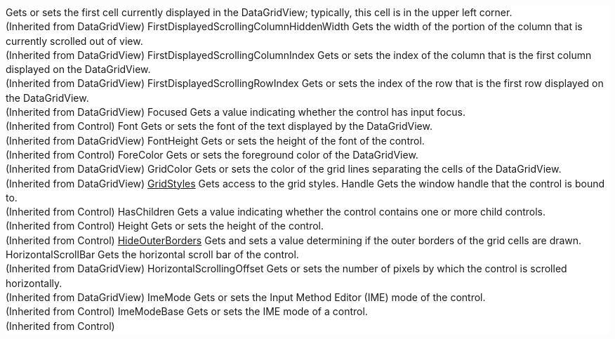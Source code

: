 <td>Gets or sets the first cell currently displayed in the DataGridView; typically, this cell is in the upper left corner.<br />(Inherited from DataGridView)</td></tr>
<tr>
<td>FirstDisplayedScrollingColumnHiddenWidth</td>
<td>Gets the width of the portion of the column that is currently scrolled out of view.<br />(Inherited from DataGridView)</td></tr>
<tr>
<td>FirstDisplayedScrollingColumnIndex</td>
<td>Gets or sets the index of the column that is the first column displayed on the DataGridView.<br />(Inherited from DataGridView)</td></tr>
<tr>
<td>FirstDisplayedScrollingRowIndex</td>
<td>Gets or sets the index of the row that is the first row displayed on the DataGridView.<br />(Inherited from DataGridView)</td></tr>
<tr>
<td>Focused</td>
<td>Gets a value indicating whether the control has input focus.<br />(Inherited from Control)</td></tr>
<tr>
<td>Font</td>
<td>Gets or sets the font of the text displayed by the DataGridView.<br />(Inherited from DataGridView)</td></tr>
<tr>
<td>FontHeight</td>
<td>Gets or sets the height of the font of the control.<br />(Inherited from Control)</td></tr>
<tr>
<td>ForeColor</td>
<td>Gets or sets the foreground color of the DataGridView.<br />(Inherited from DataGridView)</td></tr>
<tr>
<td>GridColor</td>
<td>Gets or sets the color of the grid lines separating the cells of the DataGridView.<br />(Inherited from DataGridView)</td></tr>
<tr>
<td><a href="e6445b56-202f-05b7-238d-5e246e875b2d.md">GridStyles</a></td>
<td>Gets access to the grid styles.</td></tr>
<tr>
<td>Handle</td>
<td>Gets the window handle that the control is bound to.<br />(Inherited from Control)</td></tr>
<tr>
<td>HasChildren</td>
<td>Gets a value indicating whether the control contains one or more child controls.<br />(Inherited from Control)</td></tr>
<tr>
<td>Height</td>
<td>Gets or sets the height of the control.<br />(Inherited from Control)</td></tr>
<tr>
<td><a href="63763466-290b-0c87-6aec-56ea263de6b3.md">HideOuterBorders</a></td>
<td>Gets and sets a value determining if the outer borders of the grid cells are drawn.</td></tr>
<tr>
<td>HorizontalScrollBar</td>
<td>Gets the horizontal scroll bar of the control.<br />(Inherited from DataGridView)</td></tr>
<tr>
<td>HorizontalScrollingOffset</td>
<td>Gets or sets the number of pixels by which the control is scrolled horizontally.<br />(Inherited from DataGridView)</td></tr>
<tr>
<td>ImeMode</td>
<td>Gets or sets the Input Method Editor (IME) mode of the control.<br />(Inherited from Control)</td></tr>
<tr>
<td>ImeModeBase</td>
<td>Gets or sets the IME mode of a control.<br />(Inherited from Control)</td></tr>
<tr>